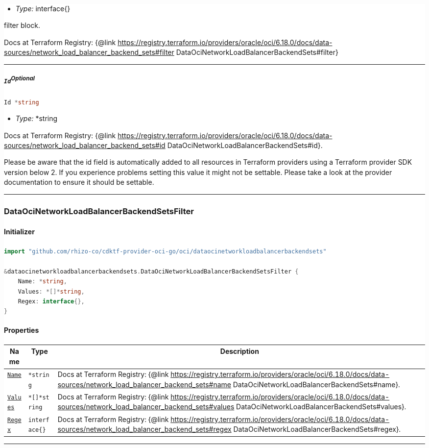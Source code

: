 - *Type:* interface{}

filter block.

Docs at Terraform Registry: {@link https://registry.terraform.io/providers/oracle/oci/6.18.0/docs/data-sources/network_load_balancer_backend_sets#filter DataOciNetworkLoadBalancerBackendSets#filter}

---

##### `Id`<sup>Optional</sup> <a name="Id" id="rhizo-co-terraform-provider-oci.dataOciNetworkLoadBalancerBackendSets.DataOciNetworkLoadBalancerBackendSetsConfig.property.id"></a>

```go
Id *string
```

- *Type:* *string

Docs at Terraform Registry: {@link https://registry.terraform.io/providers/oracle/oci/6.18.0/docs/data-sources/network_load_balancer_backend_sets#id DataOciNetworkLoadBalancerBackendSets#id}.

Please be aware that the id field is automatically added to all resources in Terraform providers using a Terraform provider SDK version below 2.
If you experience problems setting this value it might not be settable. Please take a look at the provider documentation to ensure it should be settable.

---

### DataOciNetworkLoadBalancerBackendSetsFilter <a name="DataOciNetworkLoadBalancerBackendSetsFilter" id="rhizo-co-terraform-provider-oci.dataOciNetworkLoadBalancerBackendSets.DataOciNetworkLoadBalancerBackendSetsFilter"></a>

#### Initializer <a name="Initializer" id="rhizo-co-terraform-provider-oci.dataOciNetworkLoadBalancerBackendSets.DataOciNetworkLoadBalancerBackendSetsFilter.Initializer"></a>

```go
import "github.com/rhizo-co/cdktf-provider-oci-go/oci/dataocinetworkloadbalancerbackendsets"

&dataocinetworkloadbalancerbackendsets.DataOciNetworkLoadBalancerBackendSetsFilter {
	Name: *string,
	Values: *[]*string,
	Regex: interface{},
}
```

#### Properties <a name="Properties" id="Properties"></a>

| **Name** | **Type** | **Description** |
| --- | --- | --- |
| <code><a href="#rhizo-co-terraform-provider-oci.dataOciNetworkLoadBalancerBackendSets.DataOciNetworkLoadBalancerBackendSetsFilter.property.name">Name</a></code> | <code>*string</code> | Docs at Terraform Registry: {@link https://registry.terraform.io/providers/oracle/oci/6.18.0/docs/data-sources/network_load_balancer_backend_sets#name DataOciNetworkLoadBalancerBackendSets#name}. |
| <code><a href="#rhizo-co-terraform-provider-oci.dataOciNetworkLoadBalancerBackendSets.DataOciNetworkLoadBalancerBackendSetsFilter.property.values">Values</a></code> | <code>*[]*string</code> | Docs at Terraform Registry: {@link https://registry.terraform.io/providers/oracle/oci/6.18.0/docs/data-sources/network_load_balancer_backend_sets#values DataOciNetworkLoadBalancerBackendSets#values}. |
| <code><a href="#rhizo-co-terraform-provider-oci.dataOciNetworkLoadBalancerBackendSets.DataOciNetworkLoadBalancerBackendSetsFilter.property.regex">Regex</a></code> | <code>interface{}</code> | Docs at Terraform Registry: {@link https://registry.terraform.io/providers/oracle/oci/6.18.0/docs/data-sources/network_load_balancer_backend_sets#regex DataOciNetworkLoadBalancerBackendSets#regex}. |

---